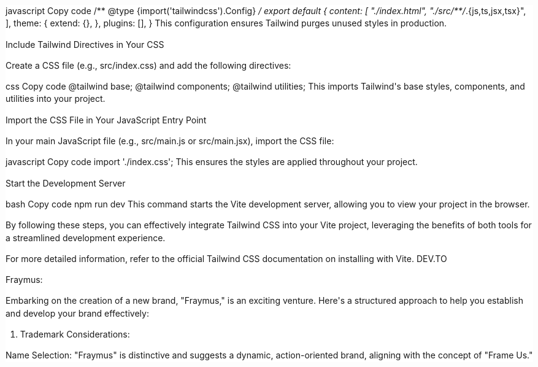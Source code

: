 javascript
Copy code
/** @type {import('tailwindcss').Config} */
export default {
  content: [
    "./index.html",
    "./src/**/*.{js,ts,jsx,tsx}",
  ],
  theme: {
    extend: {},
  },
  plugins: [],
}
This configuration ensures Tailwind purges unused styles in production.

Include Tailwind Directives in Your CSS

Create a CSS file (e.g., src/index.css) and add the following directives:

css
Copy code
@tailwind base;
@tailwind components;
@tailwind utilities;
This imports Tailwind's base styles, components, and utilities into your project.

Import the CSS File in Your JavaScript Entry Point

In your main JavaScript file (e.g., src/main.js or src/main.jsx), import the CSS file:

javascript
Copy code
import './index.css';
This ensures the styles are applied throughout your project.

Start the Development Server

bash
Copy code
npm run dev
This command starts the Vite development server, allowing you to view your project in the browser.

By following these steps, you can effectively integrate Tailwind CSS into your Vite project, leveraging the benefits of both tools for a streamlined development experience.

For more detailed information, refer to the official Tailwind CSS documentation on installing with Vite. 
DEV.TO

Fraymus:

Embarking on the creation of a new brand, "Fraymus," is an exciting venture. Here's a structured approach to help you establish and develop your brand effectively:

1. Trademark Considerations:

Name Selection: "Fraymus" is distinctive and suggests a dynamic, action-oriented brand, aligning with the concept of "Frame Us."
